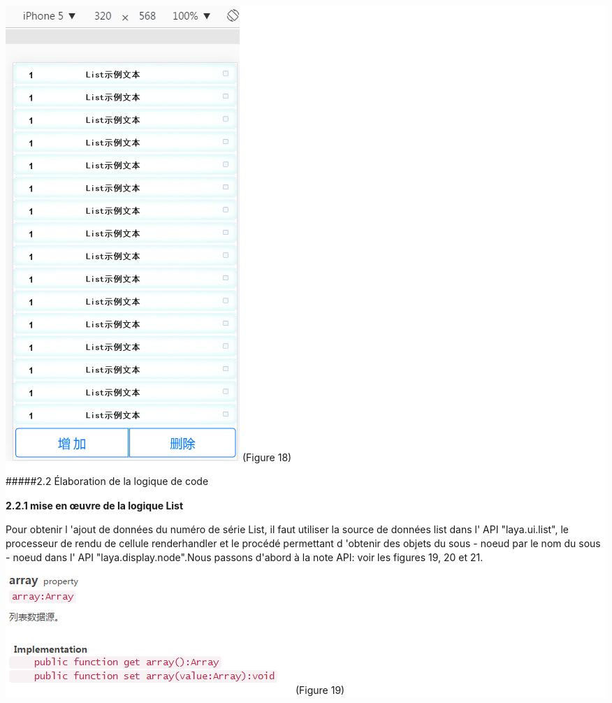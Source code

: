 ​![18](img/18.png)
(Figure 18)

#####2.2 Élaboration de la logique de code

​**2.2.1 mise en œuvre de la logique List**

Pour obtenir l 'ajout de données du numéro de série List, il faut utiliser la source de données list dans l' API "laya.ui.list", le processeur de rendu de cellule renderhandler et le procédé permettant d 'obtenir des objets du sous - noeud par le nom du sous - noeud dans l' API "laya.display.node".Nous passons d'abord à la note API: voir les figures 19, 20 et 21.

​![19](img/19.png)
(Figure 19)
